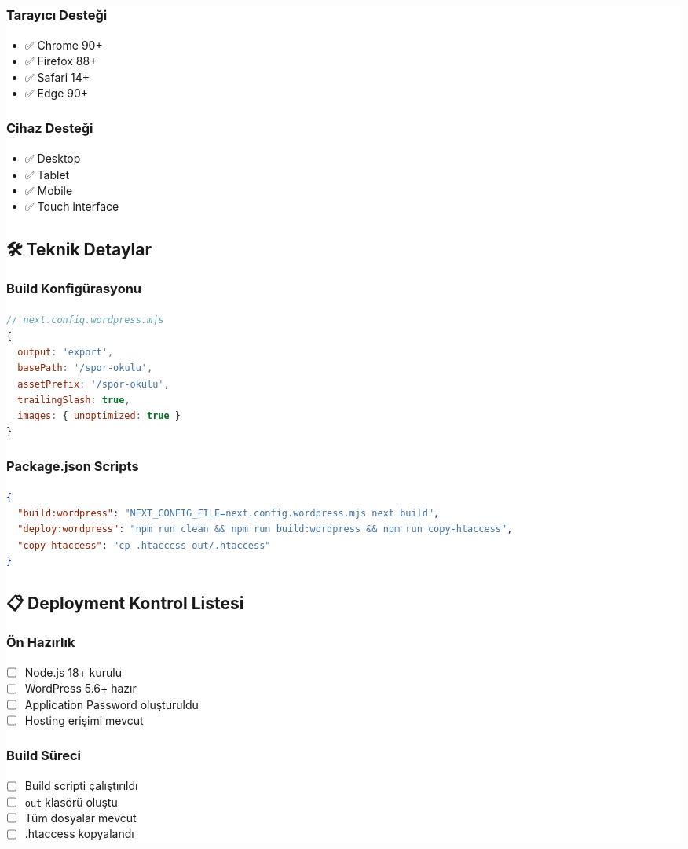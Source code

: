 ### Tarayıcı Desteği
- ✅ Chrome 90+
- ✅ Firefox 88+
- ✅ Safari 14+
- ✅ Edge 90+

### Cihaz Desteği
- ✅ Desktop
- ✅ Tablet
- ✅ Mobile
- ✅ Touch interface

## 🛠️ Teknik Detaylar

### Build Konfigürasyonu
```javascript
// next.config.wordpress.mjs
{
  output: 'export',
  basePath: '/spor-okulu',
  assetPrefix: '/spor-okulu',
  trailingSlash: true,
  images: { unoptimized: true }
}
```

### Package.json Scripts
```json
{
  "build:wordpress": "NEXT_CONFIG_FILE=next.config.wordpress.mjs next build",
  "deploy:wordpress": "npm run clean && npm run build:wordpress && npm run copy-htaccess",
  "copy-htaccess": "cp .htaccess out/.htaccess"
}
```

## 📋 Deployment Kontrol Listesi

### Ön Hazırlık
- [ ] Node.js 18+ kurulu
- [ ] WordPress 5.6+ hazır
- [ ] Application Password oluşturuldu
- [ ] Hosting erişimi mevcut

### Build Süreci
- [ ] Build scripti çalıştırıldı
- [ ] `out` klasörü oluştu
- [ ] Tüm dosyalar mevcut
- [ ] .htaccess kopyalandı
